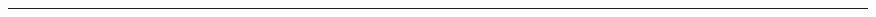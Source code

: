 - - - - - - - - - - - - - - - - - - - - - - - - - - - - - - - - - - - - - - - - - - - - - - - - - - - - - - - - - - - - - - - - - - - - - - - - - - - - - - - - - - - - - - - - - - - - - - - - - - - - - - - - - - - - - - - - - - - - - - - - - - - - - - - - - - - - - - - - - - - - - - - - - - - - - - - - - - - - - - - - - - - - - - - - - - - - - - - - - - - - - - - - - - - - - - - - - - - - - - - - - - - - - - - - - - - - - - - - - - - - - - - - - - - - - - - - - - - - - - - - - - - - - - - - - - - - - - - - - - - - - - - - - - - - - - - - - - - - - - - - - - - - - - - - - - - - - - - - - - - - - - - - - - - - - - - - - - - - - - - - - - - - - - - - - - - - - - - - - - - - - - - - - - - - - - - - - - - - - - - - - - - - - - - - - - - - - - - - - - - - - - - - - - - - - - - - - - - - - - - - - - - - - - - - - - - - - - - - - - - - - - - - - - - - - - - - - - - - - - - - - - - - - - - - - - - - - - - - - - - - - - - - - - - - - - - - - - - - - - - - - - - - - - - - - - - - - - - - - - - - - - - - - - - - - - - - - - - - - - - - - - - - - - - - - - - - - - - - - - - - - - - - - - - - - - - - - - - - - - - - - - - - - - - - - - - - - - - - - - - - - - - - - - - - - - - - - - - - - - - - - - - - - - - - - - - - - - - - - - - - - - - - - - - - - - - - - - - - - - - - - - - - - - - - - - - - - - - - - - - - - - - - - - - - - - - - - - - - - - - - - - - - - - - - - - - - - - - - - - - - - - - - - - - - - - - - - - - - - - - - - - - - - - - - - - - - - - - - - - - - - - - - - - - - - - - - - - - - - - - - - - - - - - - - - - - - - - - - - - - - - - - - - - - - - - - - - - - - - - - - - - - - - - - - - - - - - - - - - - - - - - - - - - - - - - - - - - - - - - - - - - - - - - - - - - - - - - - - - - - - - - - - - - - - - - - - - - - - - - - - - - - - - - - - - - - - - - - - - - - - - - - - - - - - - - - - - - - - - - - - - - - - - - - - - - - - - - - - - - - - - - - - - - - - - - - - - - - - - - - - - - - - - - - - - - - - - - - - - - - - - - - - - - - - - - - - - - - - - - - - - - - - - - - - - - - - - - - - - - - - - - - - - - - - - - - - - - - - - - - - - - - - - - - - - - - - - - - - - - - - - - - - - - - - - - - - - - - - - - - - - - - - - - - - - - - - - - - - - - - - - - - - - - - - - - - - - - - - - - - - - - - - - - - - - - - - - - - - - - - - - - - - - - - - - - - - - - - - - - - - - - - - - - - - - - - - - - - - - - - - - - - - - - - - - - - - - - - - - - - - - - - - - - - - - - - - - - - - - - - - - - - - - - - - - - - - - - - - - - - - - - - - - - - - - - - - - - - - - - - - - - - - - - - - - - - - - - - - - - - - - - - - - - - - - - - - - - - - - - - - - - - - - - - - - - - - - - - - - - - - - - - - - - - - - - - - - - - - - - - - - - - - - - - - - - - - - - - - - - - - - - - - - - - - - - - - - - - - - - - - - - - - - - - - - - - - - - - - - - - - - - - - - - - - - - - - - - - - - - - - - - - - - - - - - - - - - - - - - - - - - - - - - - - - - - - - - - - - - - - - - - - - - - - - - - - - - - - - - - - - - - - - - - - - - - - - - - - - - - - - - - - - - - - - - - - - - - - - - - - - - - - - - - - - - - - - - - - - - - - - - - - - - - - - - - - - - - - - - - - - - - - - - - - - - - - - - - - - - - - - - - - - - - - - - - - - - - - - - - - - - - - - - - - - - - - - - - - - - - - - - - - - - - - - - - - - - - - - - - - - - - - - - - - - - - - - - - - - - - - - - - - - - - - - - - - - - - - - - - - - - - - - - - - - - - - - - - - - - - - - - - - - - - - - - - - - - - - - - - - - - - - - - - - - - - - - - - - - - - - - - - - - - - - - - - - - - - - - - - - - - - - - - - - - - - - - - - - - - - - - - - - - - - - - - - - - - - - - - - - - - - - - - - - - - - - - - - - - - - - - - - - - - - - - - - - - - - - - - - - - - - - - - - - - - - - - - - - - - - - - - - - - - - - - - - - - - - - - - - - - - - - - - - - - - - - - - - - - - - - - - - - - - - - - - - - - - - - - - - - - - - - - - - - - - - - - - - - - - - - - - - - - - - - - - - - - - - - - - - - - - - - - - - - - - - - - - - - - - - - - - - - - - - - - - - - - - - - - - - - - - - - - - - - - - - - - - - - - - - - - - - - - - - - - - - - - - - - - - - - - - - - - - - - - - - - - - - - - - - - - - - - - - - - - - - - - - - - - - - - - - - - - - - - - - - - - - - - - - - - - - - - - - - - - - - - - - - - - - - - - - - - - - - - - - - - - - - - - - - - - - - - - - - - - - - - - - - - - - - - - - - - - - - - - - - - - - - - - - - - - - - - - - - - - - - - - - - - - - - - - - - - - - - - - - - - - - - - - - - - - - - - - - - - - - - - - - - - - - - - - - - - - - - - - - - - - - - - - - - - - - - - - - - - - - - - - - - - - - - - - - - - - - - - - - - - - - - - - - - - - - - - - - - - - - - - - - - - - - - - - - - - - - - - - - - - - - - - - - - - - - - - - - - - - - - - - - - - - - - - - - - - - - - - - - - - - - - - - - - - - - - - - - - - - - - - - - - - - - - - - - - - - - - - - - - - - - - - - - - - - - - - - - - - - - - - - - - - - - - - - - - - - - - - - - - - - - - - - - - - - - - - - - - - - - - - - - - - - - - - - - - - - - - - - - - - - - - - - - - - - - - - - - - - - - - - - - - - - - - - - - - - - - - - - - - - - - - - - - - - - - - - - - - - - - - - - - - - - - - - - - - - - - - - - - - - - - - - - - - - - - - - - - - - - - - - - - - - - - - - - - - - - - - - - - - - - - - - - - - - - - - - - - - - - - - - - - - - - - - - - - - - - - - - - - - - - - - - - - - - - - - - - - - - - - - - - - - - - - - - - - - - - - - - - - - - - - - - - - - - - - - - - - - - - - - - - - - - - - - - - - - - - - - - - - - - - - - - - - - - - - - - - - - - - - - - - - - - - - - - - - - - - - - - - - - - - - - - - - - - - - - - - - - - - - - - - - - - - - - - - - - - - - - - - - - - - - - - - - - - - - - - - - - - - - - - - - - - - - - - - - - - - - - - - - - - - - - - - - - - - - - - - - - - - - - - - - - - - - - - - - - - - - - - - - - - - - - - - - - - - - - - - - - - - - - - - - - - - - - - - - - - - - - - - - - - - - - - - - - - - - - - - - - - - - - - - - - - - - - - - - - - - - - - -